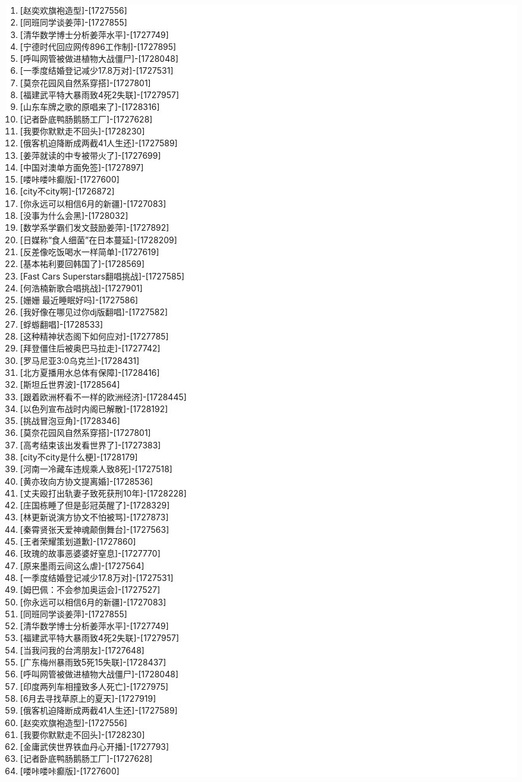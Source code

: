 1. [赵奕欢旗袍造型]-[1727556]
1. [同班同学谈姜萍]-[1727855]
1. [清华数学博士分析姜萍水平]-[1727749]
1. [宁德时代回应网传896工作制]-[1727895]
1. [呼叫网管被做进植物大战僵尸]-[1728048]
1. [一季度结婚登记减少17.8万对]-[1727531]
1. [莫奈花园风自然系穿搭]-[1727801]
1. [福建武平特大暴雨致4死2失联]-[1727957]
1. [山东车牌之歌的原唱来了]-[1728316]
1. [记者卧底鸭肠鹅肠工厂]-[1727628]
1. [我要你默默走不回头]-[1728230]
1. [俄客机迫降断成两截41人生还]-[1727589]
1. [姜萍就读的中专被带火了]-[1727699]
1. [中国对澳单方面免签]-[1727897]
1. [喽咔喽咔癫版]-[1727600]
1. [city不city啊]-[1726872]
1. [你永远可以相信6月的新疆]-[1727083]
1. [没事为什么会黑]-[1728032]
1. [数学系学霸们发文鼓励姜萍]-[1727892]
1. [日媒称“食人细菌”在日本蔓延]-[1728209]
1. [反差像吃饭喝水一样简单]-[1727619]
1. [基本祐利要回韩国了]-[1728569]
1. [Fast Cars Superstars翻唱挑战]-[1727585]
1. [何浩楠新歌合唱挑战]-[1727901]
1. [姗姗 最近睡眠好吗]-[1727586]
1. [我好像在哪见过你dj版翻唱]-[1727582]
1. [蜉蝣翻唱]-[1728533]
1. [这种精神状态阁下如何应对]-[1727785]
1. [拜登僵住后被奥巴马拉走]-[1727742]
1. [罗马尼亚3:0乌克兰]-[1728431]
1. [北方夏播用水总体有保障]-[1728416]
1. [斯坦丘世界波]-[1728564]
1. [跟着欧洲杯看不一样的欧洲经济]-[1728445]
1. [以色列宣布战时内阁已解散]-[1728192]
1. [挑战冒泡豆角]-[1728346]
1. [莫奈花园风自然系穿搭]-[1727801]
1. [高考结束该出发看世界了]-[1727383]
1. [city不city是什么梗]-[1728179]
1. [河南一冷藏车违规乘人致8死]-[1727518]
1. [黄亦玫向方协文提离婚]-[1728536]
1. [丈夫殴打出轨妻子致死获刑10年]-[1728228]
1. [庄国栋睡了但是彭冠英醒了]-[1728329]
1. [林更新说演方协文不怕被骂]-[1727873]
1. [秦霄贤张天爱神魂颠倒舞台]-[1727563]
1. [王者荣耀策划道歉]-[1727860]
1. [玫瑰的故事恶婆婆好窒息]-[1727770]
1. [原来墨雨云间这么虐]-[1727564]
1. [一季度结婚登记减少17.8万对]-[1727531]
1. [姆巴佩：不会参加奥运会]-[1727527]
1. [你永远可以相信6月的新疆]-[1727083]
1. [同班同学谈姜萍]-[1727855]
1. [清华数学博士分析姜萍水平]-[1727749]
1. [福建武平特大暴雨致4死2失联]-[1727957]
1. [当我问我的台湾朋友]-[1727648]
1. [广东梅州暴雨致5死15失联]-[1728437]
1. [呼叫网管被做进植物大战僵尸]-[1728048]
1. [印度两列车相撞致多人死亡]-[1727975]
1. [6月去寻找草原上的夏天]-[1727919]
1. [俄客机迫降断成两截41人生还]-[1727589]
1. [赵奕欢旗袍造型]-[1727556]
1. [我要你默默走不回头]-[1728230]
1. [金庸武侠世界铁血丹心开播]-[1727793]
1. [记者卧底鸭肠鹅肠工厂]-[1727628]
1. [喽咔喽咔癫版]-[1727600]